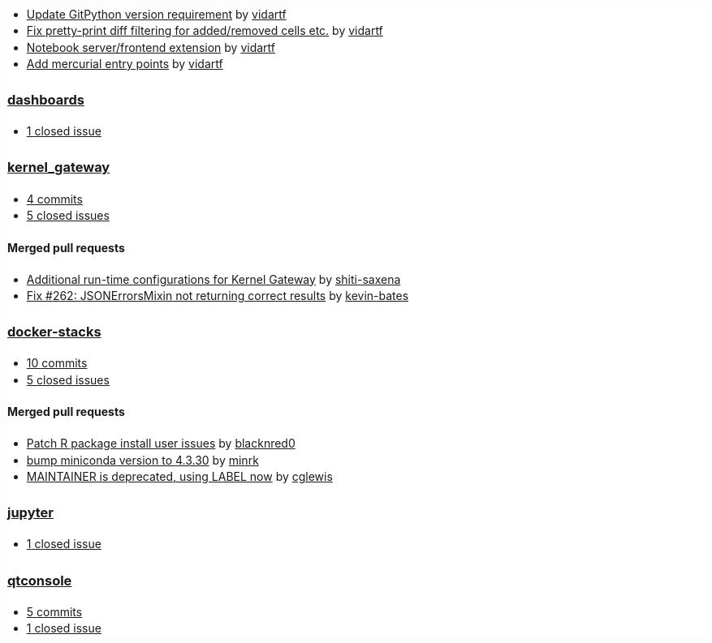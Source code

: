 - [Update GitPython version requirement](https://github.com/jupyter/nbdime/pull/306) by [vidartf](https://github.com/vidartf)
- [Fix pretty-print diff filtering for added/removed cells etc.](https://github.com/jupyter/nbdime/pull/305) by [vidartf](https://github.com/vidartf)
- [Notebook server/frontend extension](https://github.com/jupyter/nbdime/pull/297) by [vidartf](https://github.com/vidartf)
- [Add mercurial entry points](https://github.com/jupyter/nbdime/pull/289) by [vidartf](https://github.com/vidartf)

### [dashboards](https://github.com/jupyter/dashboards)
-  [1 closed issue](https://github.com/jupyter/dashboards/issues?utf8=%E2%9C%93&q=is%3Aissue%20closed%3A2017-10-24..2017-11-14)

### [kernel_gateway](https://github.com/jupyter/kernel_gateway)
-  [4 commits](https://github.com/jupyter/kernel_gateway/compare/master@%7B1508828400%7D...master@%7B1510646400%7D)
-  [5 closed issues](https://github.com/jupyter/kernel_gateway/issues?utf8=%E2%9C%93&q=is%3Aissue%20closed%3A2017-10-24..2017-11-14)

#### Merged pull requests
- [Additional run-time configurations for Kernel Gateway](https://github.com/jupyter/kernel_gateway/pull/266) by [shiti-saxena](https://github.com/shiti-saxena)
- [Fix #262: JSONErrorsMixin not returning correct results](https://github.com/jupyter/kernel_gateway/pull/263) by [kevin-bates](https://github.com/kevin-bates)

### [docker-stacks](https://github.com/jupyter/docker-stacks)
-  [10 commits](https://github.com/jupyter/docker-stacks/compare/master@%7B1508828400%7D...master@%7B1510646400%7D)
-  [5 closed issues](https://github.com/jupyter/docker-stacks/issues?utf8=%E2%9C%93&q=is%3Aissue%20closed%3A2017-10-24..2017-11-14)

#### Merged pull requests
- [Patch R package install user issues](https://github.com/jupyter/docker-stacks/pull/496) by [blacknred0](https://github.com/blacknred0)
- [bump miniconda version to 4.3.30](https://github.com/jupyter/docker-stacks/pull/495) by [minrk](https://github.com/minrk)
- [MAINTAINER is deprecated, using LABEL now](https://github.com/jupyter/docker-stacks/pull/490) by [cglewis](https://github.com/cglewis)

### [jupyter](https://github.com/jupyter/jupyter)
-  [1 closed issue](https://github.com/jupyter/jupyter/issues?utf8=%E2%9C%93&q=is%3Aissue%20closed%3A2017-10-24..2017-11-14)

### [qtconsole](https://github.com/jupyter/qtconsole)
-  [5 commits](https://github.com/jupyter/qtconsole/compare/master@%7B1508828400%7D...master@%7B1510646400%7D)
-  [1 closed issue](https://github.com/jupyter/qtconsole/issues?utf8=%E2%9C%93&q=is%3Aissue%20closed%3A2017-10-24..2017-11-14)
